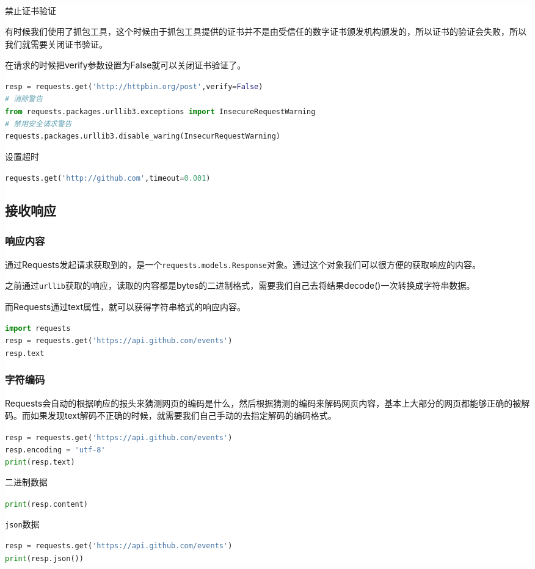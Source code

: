 禁止证书验证

有时候我们使用了抓包工具，这个时候由于抓包工具提供的证书并不是由受信任的数字证书颁发机构颁发的，所以证书的验证会失败，所以我们就需要关闭证书验证。

在请求的时候把verify参数设置为False就可以关闭证书验证了。

```python
resp = requests.get('http://httpbin.org/post',verify=False)
# 消除警告
from requests.packages.urllib3.exceptions import InsecureRequestWarning
# 禁用安全请求警告
requests.packages.urllib3.disable_waring(InsecurRequestWarning)
```

设置超时

```python
requests.get('http://github.com',timeout=0.001)
```

## 接收响应

### 响应内容

通过Requests发起请求获取到的，是一个`requests.models.Response`对象。通过这个对象我们可以很方便的获取响应的内容。

之前通过`urllib`获取的响应，读取的内容都是bytes的二进制格式，需要我们自己去将结果decode()一次转换成字符串数据。

而Requests通过text属性，就可以获得字符串格式的响应内容。

```python
import requests
resp = requests.get('https://api.github.com/events')
resp.text
```

### 字符编码

Requests会自动的根据响应的报头来猜测网页的编码是什么，然后根据猜测的编码来解码网页内容，基本上大部分的网页都能够正确的被解码。而如果发现text解码不正确的时候，就需要我们自己手动的去指定解码的编码格式。

```python
resp = requests.get('https://api.github.com/events')
resp.encoding = 'utf-8'
print(resp.text)
```

二进制数据

```python
print(resp.content)
```

`json`数据

```python
resp = requests.get('https://api.github.com/events')
print(resp.json())
```

